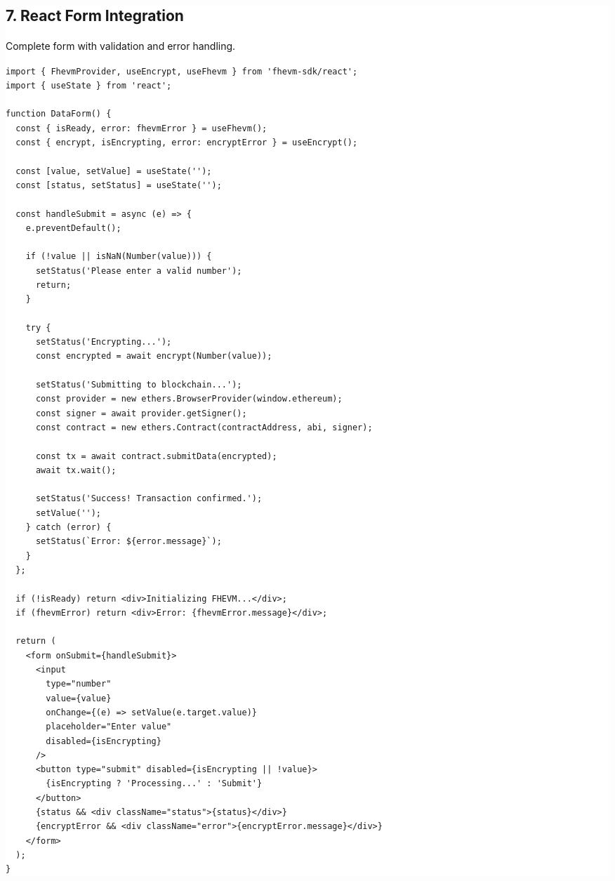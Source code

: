 
## 7. React Form Integration

Complete form with validation and error handling.

```tsx
import { FhevmProvider, useEncrypt, useFhevm } from 'fhevm-sdk/react';
import { useState } from 'react';

function DataForm() {
  const { isReady, error: fhevmError } = useFhevm();
  const { encrypt, isEncrypting, error: encryptError } = useEncrypt();

  const [value, setValue] = useState('');
  const [status, setStatus] = useState('');

  const handleSubmit = async (e) => {
    e.preventDefault();

    if (!value || isNaN(Number(value))) {
      setStatus('Please enter a valid number');
      return;
    }

    try {
      setStatus('Encrypting...');
      const encrypted = await encrypt(Number(value));

      setStatus('Submitting to blockchain...');
      const provider = new ethers.BrowserProvider(window.ethereum);
      const signer = await provider.getSigner();
      const contract = new ethers.Contract(contractAddress, abi, signer);

      const tx = await contract.submitData(encrypted);
      await tx.wait();

      setStatus('Success! Transaction confirmed.');
      setValue('');
    } catch (error) {
      setStatus(`Error: ${error.message}`);
    }
  };

  if (!isReady) return <div>Initializing FHEVM...</div>;
  if (fhevmError) return <div>Error: {fhevmError.message}</div>;

  return (
    <form onSubmit={handleSubmit}>
      <input
        type="number"
        value={value}
        onChange={(e) => setValue(e.target.value)}
        placeholder="Enter value"
        disabled={isEncrypting}
      />
      <button type="submit" disabled={isEncrypting || !value}>
        {isEncrypting ? 'Processing...' : 'Submit'}
      </button>
      {status && <div className="status">{status}</div>}
      {encryptError && <div className="error">{encryptError.message}</div>}
    </form>
  );
}
```
